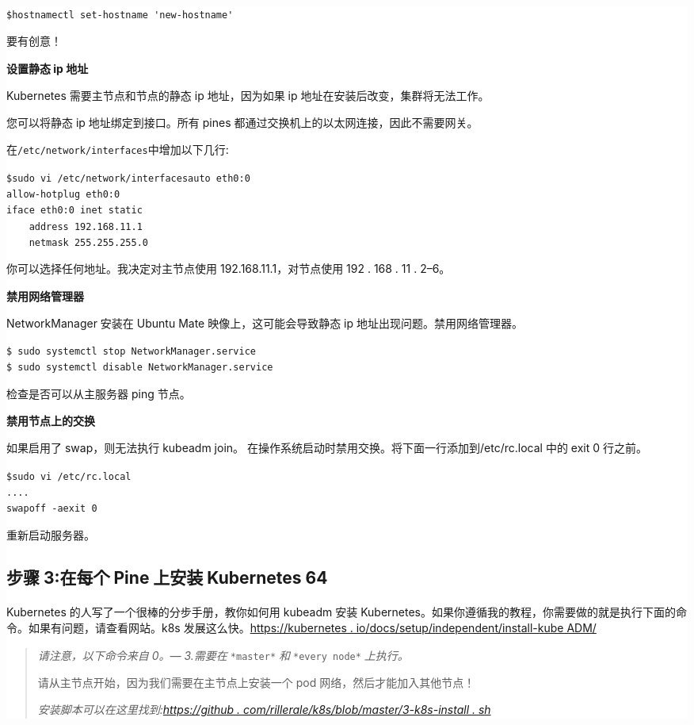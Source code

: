 ```
$hostnamectl set-hostname 'new-hostname'
```

要有创意！

**设置静态 ip 地址**

Kubernetes 需要主节点和节点的静态 ip 地址，因为如果 ip 地址在安装后改变，集群将无法工作。

您可以将静态 ip 地址绑定到接口。所有 pines 都通过交换机上的以太网连接，因此不需要网关。

在`/etc/network/interfaces`中增加以下几行:

```
$sudo vi /etc/network/interfacesauto eth0:0  
allow-hotplug eth0:0  
iface eth0:0 inet static  
    address 192.168.11.1
    netmask 255.255.255.0
```

你可以选择任何地址。我决定对主节点使用 192.168.11.1，对节点使用 192 . 168 . 11 . 2–6。

**禁用网络管理器**

NetworkManager 安装在 Ubuntu Mate 映像上，这可能会导致静态 ip 地址出现问题。禁用网络管理器。

```
$ sudo systemctl stop NetworkManager.service
$ sudo systemctl disable NetworkManager.service
```

检查是否可以从主服务器 ping 节点。

**禁用节点上的交换**

如果启用了 swap，则无法执行 kubeadm join。
在操作系统启动时禁用交换。将下面一行添加到/etc/rc.local 中的 exit 0 行之前。

```
$sudo vi /etc/rc.local
....
swapoff -aexit 0
```

重新启动服务器。

## 步骤 3:在每个 Pine 上安装 Kubernetes 64

Kubernetes 的人写了一个很棒的分步手册，教你如何用 kubeadm 安装 Kubernetes。如果你遵循我的教程，你需要做的就是执行下面的命令。如果有问题，请查看网站。k8s 发展这么快。[https://kubernetes . io/docs/setup/independent/install-kube ADM/](https://kubernetes.io/docs/setup/independent/install-kubeadm/)

> *请注意，以下命令来自 0。— 3.需要在* `*master*` *和* `*every node*` *上执行。*
> 
> 请从主节点开始，因为我们需要在主节点上安装一个 pod 网络，然后才能加入其他节点！
> 
> *安装脚本可以在这里找到:*[*https://github . com/rillerale/k8s/blob/master/3-k8s-install . sh*](https://github.com/rilleralle/k8s/blob/master/3-k8s-install.sh)
